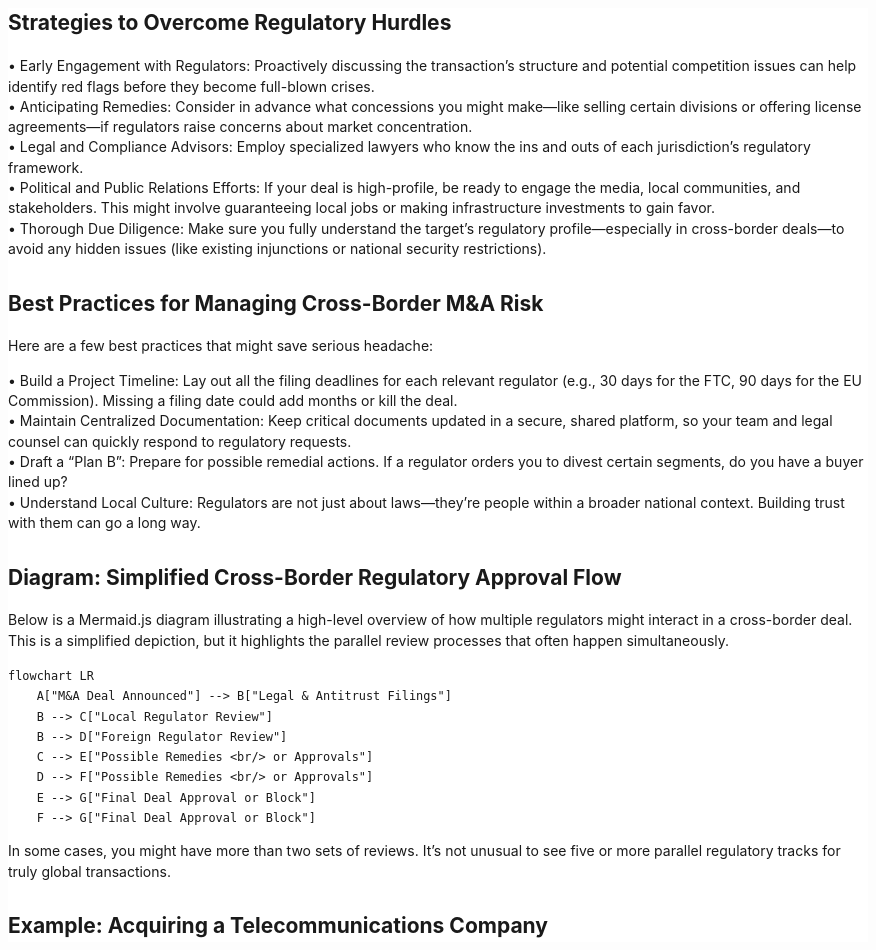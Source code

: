 ## Strategies to Overcome Regulatory Hurdles

• Early Engagement with Regulators: Proactively discussing the transaction’s structure and potential competition issues can help identify red flags before they become full-blown crises.  
• Anticipating Remedies: Consider in advance what concessions you might make—like selling certain divisions or offering license agreements—if regulators raise concerns about market concentration.  
• Legal and Compliance Advisors: Employ specialized lawyers who know the ins and outs of each jurisdiction’s regulatory framework.  
• Political and Public Relations Efforts: If your deal is high-profile, be ready to engage the media, local communities, and stakeholders. This might involve guaranteeing local jobs or making infrastructure investments to gain favor.  
• Thorough Due Diligence: Make sure you fully understand the target’s regulatory profile—especially in cross-border deals—to avoid any hidden issues (like existing injunctions or national security restrictions).

## Best Practices for Managing Cross-Border M&A Risk

Here are a few best practices that might save serious headache:

• Build a Project Timeline: Lay out all the filing deadlines for each relevant regulator (e.g., 30 days for the FTC, 90 days for the EU Commission). Missing a filing date could add months or kill the deal.  
• Maintain Centralized Documentation: Keep critical documents updated in a secure, shared platform, so your team and legal counsel can quickly respond to regulatory requests.  
• Draft a “Plan B”: Prepare for possible remedial actions. If a regulator orders you to divest certain segments, do you have a buyer lined up?  
• Understand Local Culture: Regulators are not just about laws—they’re people within a broader national context. Building trust with them can go a long way.

## Diagram: Simplified Cross-Border Regulatory Approval Flow

Below is a Mermaid.js diagram illustrating a high-level overview of how multiple regulators might interact in a cross-border deal. This is a simplified depiction, but it highlights the parallel review processes that often happen simultaneously.

```mermaid
flowchart LR
    A["M&A Deal Announced"] --> B["Legal & Antitrust Filings"]
    B --> C["Local Regulator Review"]
    B --> D["Foreign Regulator Review"]
    C --> E["Possible Remedies <br/> or Approvals"]
    D --> F["Possible Remedies <br/> or Approvals"]
    E --> G["Final Deal Approval or Block"]
    F --> G["Final Deal Approval or Block"]
```

In some cases, you might have more than two sets of reviews. It’s not unusual to see five or more parallel regulatory tracks for truly global transactions.

## Example: Acquiring a Telecommunications Company

